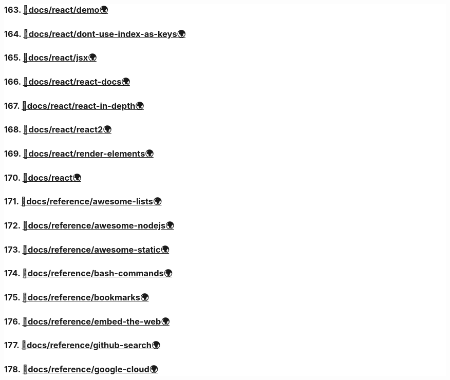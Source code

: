 ### 163. [**📖docs/react/demo🌍**](https://bgoonz-blog.netlify.app/docs/react/demo)

### 164. [**📖docs/react/dont-use-index-as-keys🌍**](https://bgoonz-blog.netlify.app/docs/react/dont-use-index-as-keys)

### 165. [**📖docs/react/jsx🌍**](https://bgoonz-blog.netlify.app/docs/react/jsx)

### 166. [**📖docs/react/react-docs🌍**](https://bgoonz-blog.netlify.app/docs/react/react-docs)

### 167. [**📖docs/react/react-in-depth🌍**](https://bgoonz-blog.netlify.app/docs/react/react-in-depth)

### 168. [**📖docs/react/react2🌍**](https://bgoonz-blog.netlify.app/docs/react/react2)

### 169. [**📖docs/react/render-elements🌍**](https://bgoonz-blog.netlify.app/docs/react/render-elements)

### 170. [**📖docs/react🌍**](https://bgoonz-blog.netlify.app/docs/react)

### 171. [**📖docs/reference/awesome-lists🌍**](https://bgoonz-blog.netlify.app/docs/reference/awesome-lists)

### 172. [**📖docs/reference/awesome-nodejs🌍**](https://bgoonz-blog.netlify.app/docs/reference/awesome-nodejs)

### 173. [**📖docs/reference/awesome-static🌍**](https://bgoonz-blog.netlify.app/docs/reference/awesome-static)

### 174. [**📖docs/reference/bash-commands🌍**](https://bgoonz-blog.netlify.app/docs/reference/bash-commands)

### 175. [**📖docs/reference/bookmarks🌍**](https://bgoonz-blog.netlify.app/docs/reference/bookmarks)

### 176. [**📖docs/reference/embed-the-web🌍**](https://bgoonz-blog.netlify.app/docs/reference/embed-the-web)

### 177. [**📖docs/reference/github-search🌍**](https://bgoonz-blog.netlify.app/docs/reference/github-search)

### 178. [**📖docs/reference/google-cloud🌍**](https://bgoonz-blog.netlify.app/docs/reference/google-cloud)
